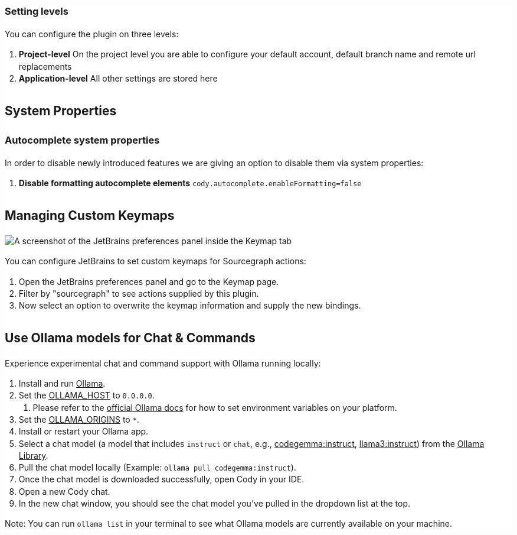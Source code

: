 ### Setting levels

You can configure the plugin on three levels:

1. **Project-level** On the project level you are able to configure your default account, default branch name and remote url replacements
2. **Application-level** All other settings are stored here

## System Properties

### Autocomplete system properties

In order to disable newly introduced features we are giving an option to disable them via system properties:

1. **Disable formatting autocomplete elements** `cody.autocomplete.enableFormatting=false`

## Managing Custom Keymaps

![A screenshot of the JetBrains preferences panel inside the Keymap tab](docs/keymaps.png)

You can configure JetBrains to set custom keymaps for Sourcegraph actions:

1. Open the JetBrains preferences panel and go to the Keymap page.
2. Filter by "sourcegraph" to see actions supplied by this plugin.
3. Now select an option to overwrite the keymap information and supply the new bindings.

## Use Ollama models for Chat & Commands

Experience experimental chat and command support with Ollama running locally:

1. Install and run [Ollama](https://ollama.com/download).
2. Set the [OLLAMA_HOST](https://sourcegraph.com/github.com/ollama/ollama@main/-/blob/docs/faq.md#how-do-i-configure-ollama-server) to `0.0.0.0`.
   1. Please refer to the [official Ollama docs](https://sourcegraph.com/github.com/ollama/ollama@main/-/blob/docs/faq.md#setting-environment-variables-on-windows) for how to set environment variables on your platform.
3. Set the [OLLAMA_ORIGINS](https://sourcegraph.com/github.com/ollama/ollama@main/-/blob/docs/faq.md#how-can-i-allow-additional-web-origins-to-access-ollama) to `*`.
4. Install or restart your Ollama app.
5. Select a chat model (a model that includes `instruct` or `chat`, e.g., [codegemma:instruct](https://ollama.com/library/codegemma:instruct), [llama3:instruct](https://ollama.com/library/llama3:instruct)) from the [Ollama Library](https://ollama.com/library).
6. Pull the chat model locally (Example: `ollama pull codegemma:instruct`).
7. Once the chat model is downloaded successfully, open Cody in your IDE.
8. Open a new Cody chat.
9. In the new chat window, you should see the chat model you've pulled in the dropdown list at the top.

Note: You can run `ollama list` in your terminal to see what Ollama models are currently available on your machine.
